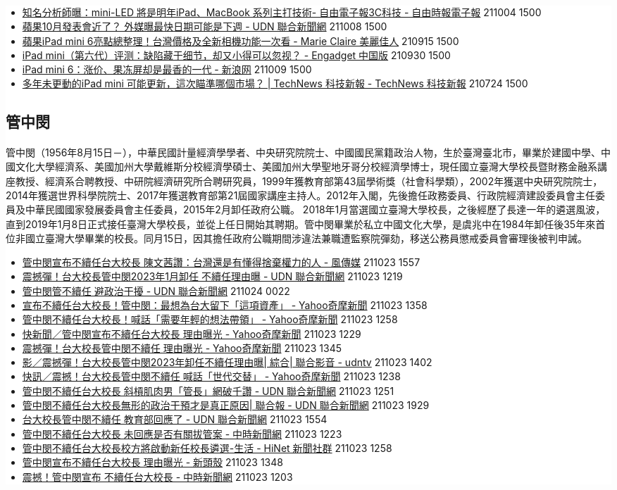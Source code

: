 - [知名分析師曝：mini-LED 將是明年iPad、MacBook 系列主打技術- 自由電子報3C科技 - 自由時報電子報](https://3c.ltn.com.tw/news/46152 "知名分析師曝：mini-LED 將是明年iPad、MacBook 系列主打技術- 自由電子報3C科技 - 自由時報電子報") 211004 1500
- [蘋果10月發表會近了？ 外媒曝最快日期可能是下週 - UDN 聯合新聞網](https://udn.com/news/story/7086/5802636 "蘋果10月發表會近了？ 外媒曝最快日期可能是下週 - UDN 聯合新聞網") 211008 1500
- [蘋果iPad mini 6亮點總整理！台灣價格及全新相機功能一次看 - Marie Claire 美麗佳人](https://www.marieclaire.com.tw/lifestyle/news/60316 "蘋果iPad mini 6亮點總整理！台灣價格及全新相機功能一次看 - Marie Claire 美麗佳人") 210915 1500
- [iPad mini（第六代）评测：缺陷藏于细节，却又小得可以忽视？ - Engadget 中国版](https://cn.engadget.com/apple-ipad-mini-gen-6-review-053013705.html "iPad mini（第六代）评测：缺陷藏于细节，却又小得可以忽视？ - Engadget 中国版") 210930 1500
- [iPad mini 6：涨价、果冻屏却是最香的一代 - 新浪网](https://finance.sina.com.cn/tech/2021-10-09/doc-iktzqtyu0344706.shtml "iPad mini 6：涨价、果冻屏却是最香的一代 - 新浪网") 211009 1500
- [多年未更動的iPad mini 可能更新，這次瞄準哪個市場？ | TechNews 科技新報 - TechNews 科技新報](https://technews.tw/2021/07/24/who-will-the-ipad-mini-be-resurrected/ "多年未更動的iPad mini 可能更新，這次瞄準哪個市場？ | TechNews 科技新報 - TechNews 科技新報") 210724 1500

## 管中閔

管中閔（1956年8月15日－），中華民國計量經濟學學者、中央研究院院士、中國國民黨籍政治人物，生於臺灣臺北市，畢業於建國中學、中國文化大學經濟系、美國加州大學戴維斯分校經濟學碩士、美國加州大學聖地牙哥分校經濟學博士，現任國立臺灣大學校長暨財務金融系講座教授、經濟系合聘教授、中研院經濟研究所合聘研究員，1999年獲教育部第43屆學術獎（社會科學類），2002年獲選中央研究院院士，2014年獲選世界科學院院士、2017年獲選教育部第21屆國家講座主持人。2012年入閣，先後擔任政務委員、行政院經濟建設委員會主任委員及中華民國國家發展委員會主任委員，2015年2月卸任政府公職。
2018年1月當選國立臺灣大學校長，之後經歷了長達一年的遴選風波，直到2019年1月8日正式接任臺灣大學校長，並從上任日開始其聘期。管中閔畢業於私立中國文化大學，是虞兆中在1984年卸任後35年來首位非國立臺灣大學畢業的校長。同月15日，因其擔任政府公職期間涉違法兼職遭監察院彈劾，移送公務員懲戒委員會審理後被判申誡。
- [管中閔宣布不續任台大校長 陳文茜讚：台灣還是有懂得捨棄權力的人 - 風傳媒](https://www.storm.mg/article/4007972 "管中閔宣布不續任台大校長 陳文茜讚：台灣還是有懂得捨棄權力的人 - 風傳媒") 211023 1557
- [震撼彈！台大校長管中閔2023年1月卸任 不續任理由曝 - UDN 聯合新聞網](https://udn.com/news/story/6904/5837903?from=udn-ch1_breaknews-1-0-news "震撼彈！台大校長管中閔2023年1月卸任 不續任理由曝 - UDN 聯合新聞網") 211023 1219
- [管中閔管不續任 避政治干擾 - UDN 聯合新聞網](https://udn.com/news/story/6928/5839026?from=udn-catebreaknews_ch2 "管中閔管不續任 避政治干擾 - UDN 聯合新聞網") 211024 0022
- [宣布不續任台大校長！管中閔：最想為台大留下「這項資產」 - Yahoo奇摩新聞](https://tw.news.yahoo.com/%E5%AE%A3%E5%B8%83%E4%B8%8D%E7%BA%8C%E4%BB%BB%E5%8F%B0%E5%A4%A7%E6%A0%A1%E9%95%B7-%E7%AE%A1%E4%B8%AD%E9%96%94-%E6%9C%80%E6%83%B3%E7%82%BA%E5%8F%B0%E5%A4%A7%E7%95%99%E4%B8%8B-%E9%80%99%E9%A0%85%E8%B3%87%E7%94%A2-055800812.html "宣布不續任台大校長！管中閔：最想為台大留下「這項資產」 - Yahoo奇摩新聞") 211023 1358
- [管中閔不續任台大校長！喊話「需要年輕的想法帶領」 - Yahoo奇摩新聞](https://tw.news.yahoo.com/%E7%AE%A1%E4%B8%AD%E9%96%94%E4%B8%8D%E7%BA%8C%E4%BB%BB%E5%8F%B0%E5%A4%A7%E6%A0%A1%E9%95%B7-%E5%96%8A%E8%A9%B1-%E9%9C%80%E8%A6%81%E5%B9%B4%E8%BC%95%E7%9A%84%E6%83%B3%E6%B3%95%E5%B8%B6%E9%A0%98-045819450.html "管中閔不續任台大校長！喊話「需要年輕的想法帶領」 - Yahoo奇摩新聞") 211023 1258
- [快新聞／管中閔宣布不續任台大校長 理由曝光 - Yahoo奇摩新聞](https://tw.news.yahoo.com/%E5%BF%AB%E6%96%B0%E8%81%9E-%E7%AE%A1%E4%B8%AD%E9%96%94%E5%AE%A3%E5%B8%83%E4%B8%8D%E7%BA%8C%E4%BB%BB%E5%8F%B0%E5%A4%A7%E6%A0%A1%E9%95%B7-%E7%90%86%E7%94%B1%E6%9B%9D%E5%85%89-042932030.html "快新聞／管中閔宣布不續任台大校長 理由曝光 - Yahoo奇摩新聞") 211023 1229
- [震撼彈！台大校長管中閔不續任 理由曝光 - Yahoo奇摩新聞](https://tw.news.yahoo.com/%E9%9C%87%E6%92%BC%E5%BD%88-%E5%8F%B0%E5%A4%A7%E6%A0%A1%E9%95%B7%E7%AE%A1%E4%B8%AD%E9%96%94%E4%B8%8D%E7%BA%8C%E4%BB%BB-%E7%90%86%E7%94%B1%E6%9B%9D%E5%85%89-054503490.html "震撼彈！台大校長管中閔不續任 理由曝光 - Yahoo奇摩新聞") 211023 1345
- [影／震撼彈！台大校長管中閔2023年卸任不續任理由曝| 綜合| 聯合影音 - udntv](https://video.udn.com/news/1219056 "影／震撼彈！台大校長管中閔2023年卸任不續任理由曝| 綜合| 聯合影音 - udntv") 211023 1402
- [快訊／震撼！台大校長管中閔不續任 喊話「世代交替」 - Yahoo奇摩新聞](https://tw.news.yahoo.com/%E5%BF%AB%E8%A8%8A-%E9%9C%87%E6%92%BC-%E5%8F%B0%E5%A4%A7%E6%A0%A1%E9%95%B7%E7%AE%A1%E4%B8%AD%E9%96%94%E4%B8%8D%E7%BA%8C%E4%BB%BB-%E5%96%8A%E8%A9%B1-%E4%B8%96%E4%BB%A3%E4%BA%A4%E6%9B%BF-043848024.html "快訊／震撼！台大校長管中閔不續任 喊話「世代交替」 - Yahoo奇摩新聞") 211023 1238
- [管中閔不續任台大校長 斜槓肌肉男「管長」網破千讚 - UDN 聯合新聞網](https://udn.com/news/story/6928/5837993?from=udn-catebreaknews_ch2 "管中閔不續任台大校長 斜槓肌肉男「管長」網破千讚 - UDN 聯合新聞網") 211023 1251
- [管中閔不續任台大校長無形的政治干預才是真正原因| 聯合報 - UDN 聯合新聞網](https://vip.udn.com/vip/story/121940/5838590 "管中閔不續任台大校長無形的政治干預才是真正原因| 聯合報 - UDN 聯合新聞網") 211023 1929
- [台大校長管中閔不續任 教育部回應了 - UDN 聯合新聞網](https://udn.com/news/story/6928/5838373?from=udn-catehotnews_ch2 "台大校長管中閔不續任 教育部回應了 - UDN 聯合新聞網") 211023 1554
- [管中閔不續任台大校長 未回應是否有關拔管案 - 中時新聞網](https://www.chinatimes.com/realtimenews/20211023001832-260405?ctrack=mo_main_rtime_p02 "管中閔不續任台大校長 未回應是否有關拔管案 - 中時新聞網") 211023 1223
- [管中閔不續任台大校長校方將啟動新任校長遴選-生活 - HiNet 新聞社群](https://times.hinet.net/picNews/23567258 "管中閔不續任台大校長校方將啟動新任校長遴選-生活 - HiNet 新聞社群") 211023 1258
- [管中閔宣布不續任台大校長 理由曝光 - 新頭殼](https://newtalk.tw/news/view/2021-10-23/655444 "管中閔宣布不續任台大校長 理由曝光 - 新頭殼") 211023 1348
- [震撼！管中閔宣布 不續任台大校長 - 中時新聞網](https://www.chinatimes.com/realtimenews/20211023001761-260405?ctrack=mo_life_headl_p01 "震撼！管中閔宣布 不續任台大校長 - 中時新聞網") 211023 1203